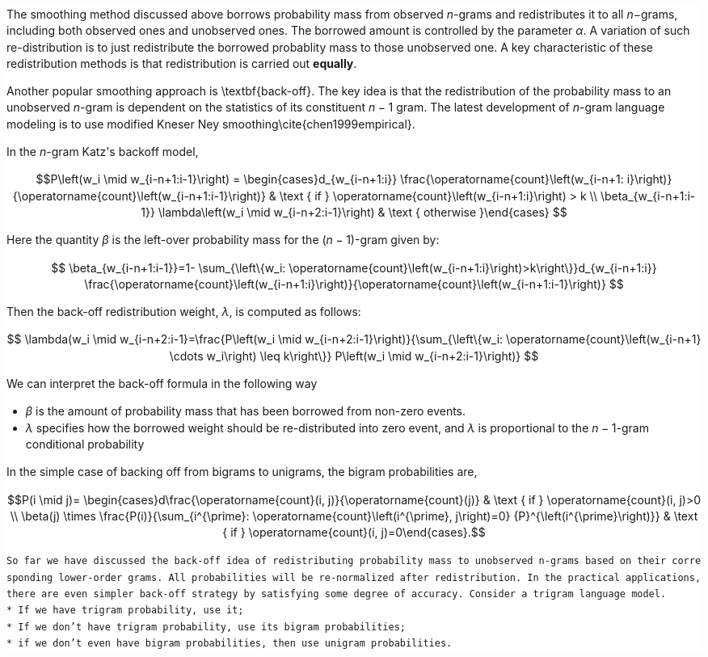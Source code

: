 
The smoothing method discussed above borrows probability mass from observed $n$-grams and redistributes it to all $n-$grams, including both observed ones and unobserved ones. The borrowed amount is controlled by the parameter $\alpha$. A variation of such re-distribution is to just redistribute the borrowed probablity mass to those unobserved one. A key characteristic of these redistribution methods is that redistribution is carried out **equally**. 

Another popular smoothing approach is \textbf{back-off}. The key idea is that the redistribution of the probability mass to an unobserved $n$-gram is dependent on the statistics of its constituent $n-1$ gram. The latest development of $n$-gram language modeling is to use modified Kneser Ney smoothing\cite{chen1999empirical}. 

In the $n$-gram Katz's backoff model, 

$$P\left(w_i \mid w_{i-n+1:i-1}\right) 
	= \begin{cases}d_{w_{i-n+1:i}} \frac{\operatorname{count}\left(w_{i-n+1: i}\right)}{\operatorname{count}\left(w_{i-n+1:i-1}\right)} & \text { if } \operatorname{count}\left(w_{i-n+1:i}\right) > k \\
		\beta_{w_{i-n+1:i-1}} \lambda\left(w_i \mid w_{i-n+2:i-1}\right) & \text { otherwise }\end{cases}
	$$

Here the quantity $\beta$ is the left-over probability mass for the $(n-1)$-gram given by:	

$$
\beta_{w_{i-n+1:i-1}}=1- \sum_{\left\{w_i: \operatorname{count}\left(w_{i-n+1:i}\right)>k\right\}}d_{w_{i-n+1:i}} \frac{\operatorname{count}\left(w_{i-n+1:i}\right)}{\operatorname{count}\left(w_{i-n+1:i-1}\right)}
	$$


Then the back-off redistribution weight, $\lambda$, is computed as follows:

$$
\lambda(w_i \mid w_{i-n+2:i-1}=\frac{P\left(w_i \mid w_{i-n+2:i-1}\right)}{\sum_{\left\{w_i: \operatorname{count}\left(w_{i-n+1} \cdots w_i\right) \leq k\right\}} P\left(w_i \mid w_{i-n+2:i-1}\right)}
$$

We can interpret the back-off formula in the following way
* $\beta$ is the amount of probability mass that has been borrowed from non-zero events.
* $\lambda$ specifies how the borrowed weight should be re-distributed into zero event, and $\lambda$ is proportional to the $n-1$-gram conditional probability


In the simple case of backing off from bigrams to unigrams, the bigram probabilities are,

$$P(i \mid j)= \begin{cases}d\frac{\operatorname{count}(i, j)}{\operatorname{count}(j)} & \text { if } \operatorname{count}(i, j)>0 \\ \beta(j) \times \frac{P(i)}{\sum_{i^{\prime}: \operatorname{count}\left(i^{\prime}, j\right)=0} {P}^{\left(i^{\prime}\right)}} & \text { if } \operatorname{count}(i, j)=0\end{cases}.$$

````{prf:remark} Practical simple back-off
So far we have discussed the back-off idea of redistributing probability mass to unobserved n-grams based on their corresponding lower-order grams. All probabilities will be re-normalized after redistribution. In the practical applications, there are even simpler back-off strategy by satisfying some degree of accuracy. Consider a trigram language model.
* If we have trigram probability, use it; 
* If we don’t have trigram probability, use its bigram probabilities;
* if we don’t even have bigram probabilities, then use unigram probabilities.
````
